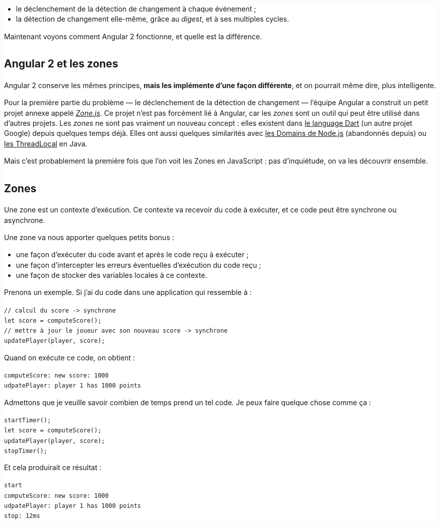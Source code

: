 - le déclenchement de la détection de changement à chaque événement&nbsp;;
- la détection de changement elle-même, grâce au *digest*, et à ses multiples cycles.


Maintenant voyons comment Angular&nbsp;2 fonctionne, et quelle est la différence.


## Angular&nbsp;2 et les zones

Angular&nbsp;2 conserve les mêmes principes, **mais les implémente d’une façon différente**, et on pourrait même dire, plus intelligente.

Pour la première partie du problème —&nbsp;le déclenchement de la détection de changement&nbsp;— l’équipe Angular a construit un petit projet annexe appelé *[Zone.js](https://github.com/angular/zone.js/)*. Ce projet n’est pas forcément lié à Angular, car les *zones* sont un outil qui peut être utilisé dans d’autres projets. Les *zones* ne sont pas vraiment un nouveau concept&nbsp;: elles existent dans [le language Dart](https://www.dartlang.org/) (un autre projet Google) depuis quelques temps déjà. Elles ont aussi quelques similarités avec [les Domains de Node.js](https://nodejs.org/api/domain.html#domain_domain) (abandonnés depuis) ou [les ThreadLocal](https://docs.oracle.com/javase/8/docs/api/java/lang/ThreadLocal.html) en Java.

Mais c’est probablement la première fois que l’on voit les Zones en JavaScript&nbsp;: pas d’inquiétude, on va les découvrir ensemble.

## Zones
Une zone est un contexte d’exécution. Ce contexte va recevoir du code à exécuter, et ce code peut être synchrone ou asynchrone.

Une zone va nous apporter quelques petits bonus&nbsp;:

- une façon d’exécuter du code avant et après le code reçu à exécuter&nbsp;;
- une façon d’intercepter les erreurs éventuelles d’exécution du code reçu&nbsp;;
- une façon de stocker des variables locales à ce contexte.

Prenons un exemple. Si j’ai du code dans une application qui ressemble à&nbsp;:

    // calcul du score -> synchrone
    let score = computeScore();
    // mettre à jour le joueur avec son nouveau score -> synchrone
    updatePlayer(player, score);

Quand on exécute ce code, on obtient&nbsp;:

    computeScore: new score: 1000
    udpatePlayer: player 1 has 1000 points

Admettons que je veuille savoir combien de temps prend un tel code. Je peux faire quelque chose comme ça&nbsp;:

    startTimer();
    let score = computeScore();
    updatePlayer(player, score);
    stopTimer();

Et cela produirait ce résultat&nbsp;:

    start
    computeScore: new score: 1000
    udpatePlayer: player 1 has 1000 points
    stop: 12ms
